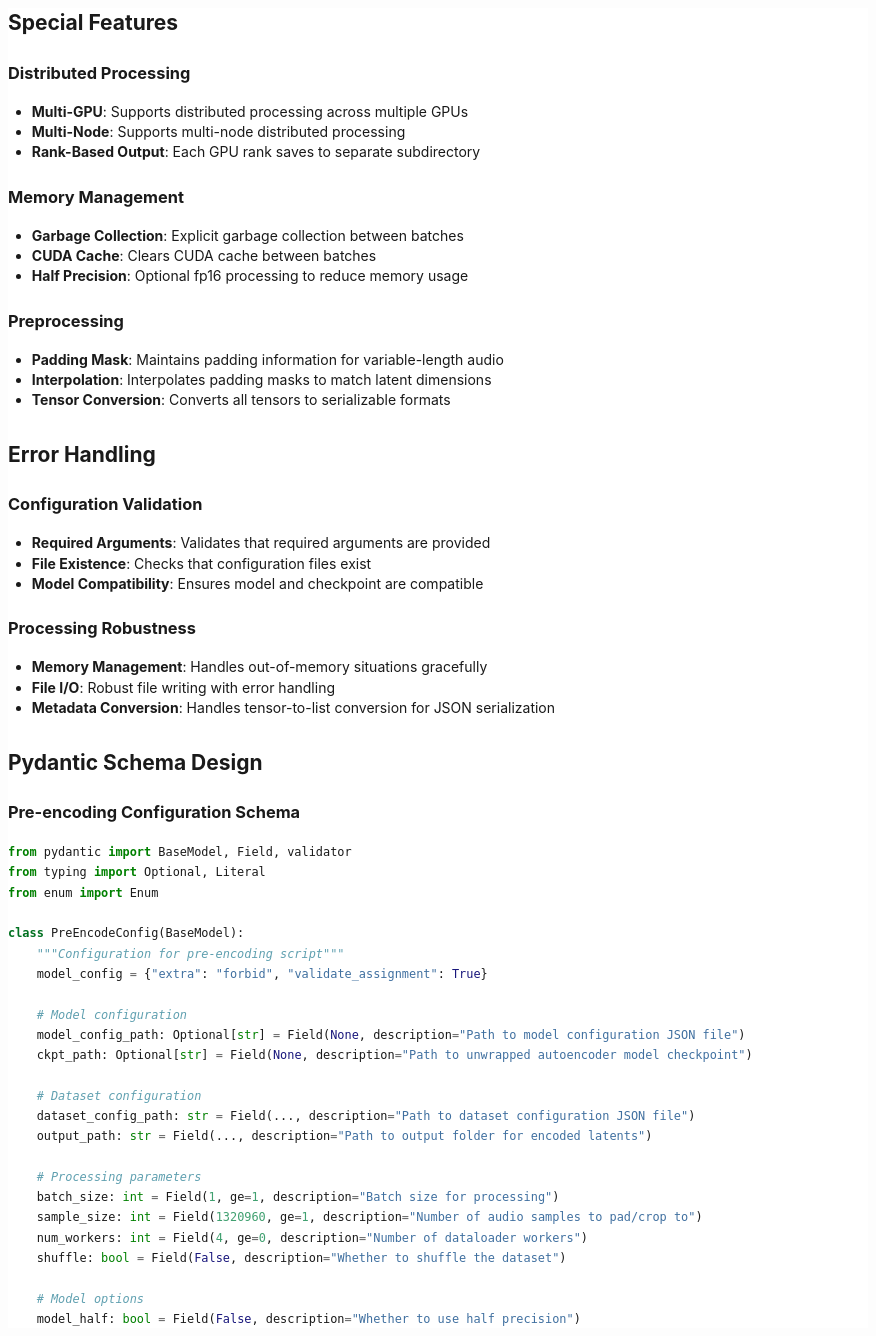 ## Special Features

### Distributed Processing
- **Multi-GPU**: Supports distributed processing across multiple GPUs
- **Multi-Node**: Supports multi-node distributed processing
- **Rank-Based Output**: Each GPU rank saves to separate subdirectory

### Memory Management
- **Garbage Collection**: Explicit garbage collection between batches
- **CUDA Cache**: Clears CUDA cache between batches
- **Half Precision**: Optional fp16 processing to reduce memory usage

### Preprocessing
- **Padding Mask**: Maintains padding information for variable-length audio
- **Interpolation**: Interpolates padding masks to match latent dimensions
- **Tensor Conversion**: Converts all tensors to serializable formats

## Error Handling

### Configuration Validation
- **Required Arguments**: Validates that required arguments are provided
- **File Existence**: Checks that configuration files exist
- **Model Compatibility**: Ensures model and checkpoint are compatible

### Processing Robustness
- **Memory Management**: Handles out-of-memory situations gracefully
- **File I/O**: Robust file writing with error handling
- **Metadata Conversion**: Handles tensor-to-list conversion for JSON serialization

## Pydantic Schema Design

### Pre-encoding Configuration Schema

```python
from pydantic import BaseModel, Field, validator
from typing import Optional, Literal
from enum import Enum

class PreEncodeConfig(BaseModel):
    """Configuration for pre-encoding script"""
    model_config = {"extra": "forbid", "validate_assignment": True}
    
    # Model configuration
    model_config_path: Optional[str] = Field(None, description="Path to model configuration JSON file")
    ckpt_path: Optional[str] = Field(None, description="Path to unwrapped autoencoder model checkpoint")
    
    # Dataset configuration
    dataset_config_path: str = Field(..., description="Path to dataset configuration JSON file")
    output_path: str = Field(..., description="Path to output folder for encoded latents")
    
    # Processing parameters
    batch_size: int = Field(1, ge=1, description="Batch size for processing")
    sample_size: int = Field(1320960, ge=1, description="Number of audio samples to pad/crop to")
    num_workers: int = Field(4, ge=0, description="Number of dataloader workers")
    shuffle: bool = Field(False, description="Whether to shuffle the dataset")
    
    # Model options
    model_half: bool = Field(False, description="Whether to use half precision")
```